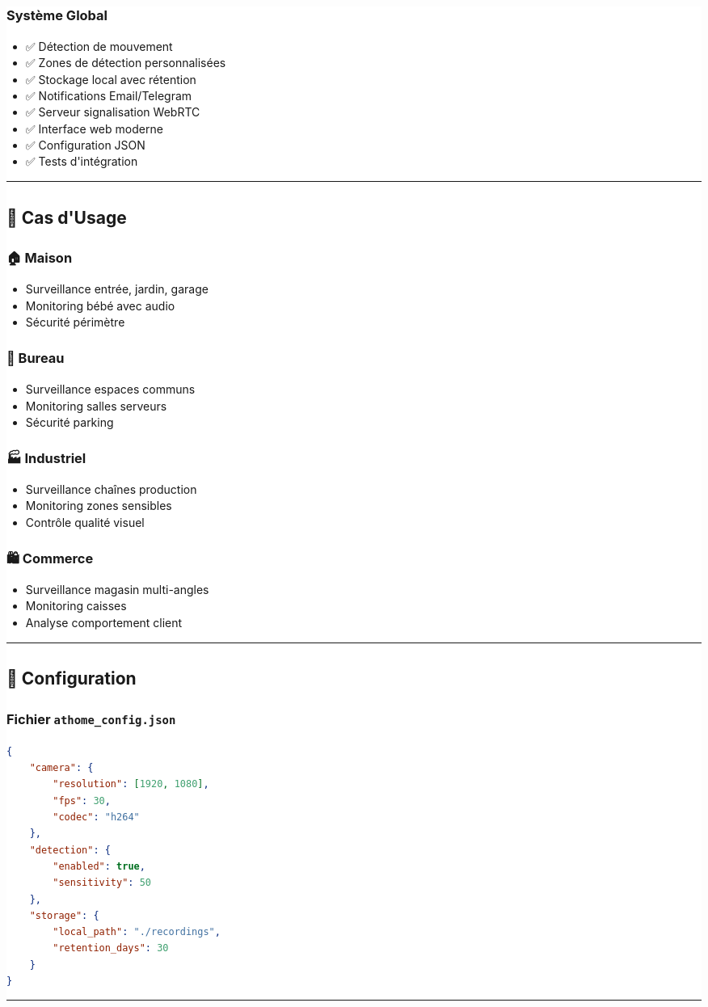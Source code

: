 ### Système Global
- ✅ Détection de mouvement
- ✅ Zones de détection personnalisées
- ✅ Stockage local avec rétention
- ✅ Notifications Email/Telegram
- ✅ Serveur signalisation WebRTC
- ✅ Interface web moderne
- ✅ Configuration JSON
- ✅ Tests d'intégration

---

## 🎯 Cas d'Usage

### 🏠 Maison
- Surveillance entrée, jardin, garage
- Monitoring bébé avec audio
- Sécurité périmètre

### 🏢 Bureau
- Surveillance espaces communs
- Monitoring salles serveurs
- Sécurité parking

### 🏭 Industriel
- Surveillance chaînes production
- Monitoring zones sensibles
- Contrôle qualité visuel

### 🛍️ Commerce
- Surveillance magasin multi-angles
- Monitoring caisses
- Analyse comportement client

---

## 🔧 Configuration

### Fichier `athome_config.json`

```json
{
    "camera": {
        "resolution": [1920, 1080],
        "fps": 30,
        "codec": "h264"
    },
    "detection": {
        "enabled": true,
        "sensitivity": 50
    },
    "storage": {
        "local_path": "./recordings",
        "retention_days": 30
    }
}
```

---